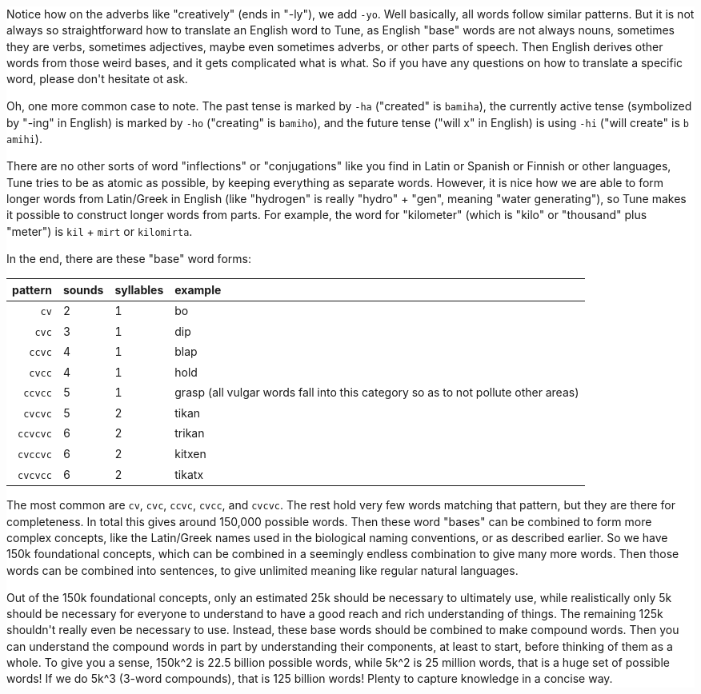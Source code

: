 Notice how on the adverbs like "creatively" (ends in "-ly"), we add `-yo`. Well basically, all words follow similar patterns. But it is not always so straightforward how to translate an English word to Tune, as English "base" words are not always nouns, sometimes they are verbs, sometimes adjectives, maybe even sometimes adverbs, or other parts of speech. Then English derives other words from those weird bases, and it gets complicated what is what. So if you have any questions on how to translate a specific word, please don't hesitate ot ask.

Oh, one more common case to note. The past tense is marked by `-ha` ("created" is `bamiha`), the currently active tense (symbolized by "-ing" in English) is marked by `-ho` ("creating" is `bamiho`), and the future tense ("will x" in English) is using `-hi` ("will create" is `bamihi`).

There are no other sorts of word "inflections" or "conjugations" like you find in Latin or Spanish or Finnish or other languages, Tune tries to be as atomic as possible, by keeping everything as separate words. However, it is nice how we are able to form longer words from Latin/Greek in English (like "hydrogen" is really "hydro" + "gen", meaning "water generating"), so Tune makes it possible to construct longer words from parts. For example, the word for "kilometer" (which is "kilo" or "thousand" plus "meter") is `kil` + `mirt` or `kilomirta`.

In the end, there are these "base" word forms:

| pattern | sounds | syllables | example |
|--------:|:--------|:----------|:--------|
| `cv` | 2 | 1 | bo |
| `cvc` | 3 | 1 | dip |
| `ccvc` | 4 | 1 | blap |
| `cvcc` | 4 | 1 | hold |
| `ccvcc` | 5 | 1 | grasp (all vulgar words fall into this category so as to not pollute other areas) |
| `cvcvc` | 5 | 2 | tikan |
| `ccvcvc` | 6 | 2 | trikan |
| `cvccvc` | 6 | 2 | kitxen |
| `cvcvcc` | 6 | 2 | tikatx |

The most common are `cv`, `cvc`, `ccvc`, `cvcc`, and `cvcvc`. The rest hold very few words matching that pattern, but they are there for completeness. In total this gives around 150,000 possible words. Then these word "bases" can be combined to form more complex concepts, like the Latin/Greek names used in the biological naming conventions, or as described earlier. So we have 150k foundational concepts, which can be combined in a seemingly endless combination to give many more words. Then those words can be combined into sentences, to give unlimited meaning like regular natural languages.

Out of the 150k foundational concepts, only an estimated 25k should be necessary to ultimately use, while realistically only 5k should be necessary for everyone to understand to have a good reach and rich understanding of things. The remaining 125k shouldn't really even be necessary to use. Instead, these base words should be combined to make compound words. Then you can understand the compound words in part by understanding their components, at least to start, before thinking of them as a whole. To give you a sense, 150k^2 is 22.5 billion possible words, while 5k^2 is 25 million words, that is a huge set of possible words! If we do 5k^3 (3-word compounds), that is 125 billion words! Plenty to capture knowledge in a concise way.
